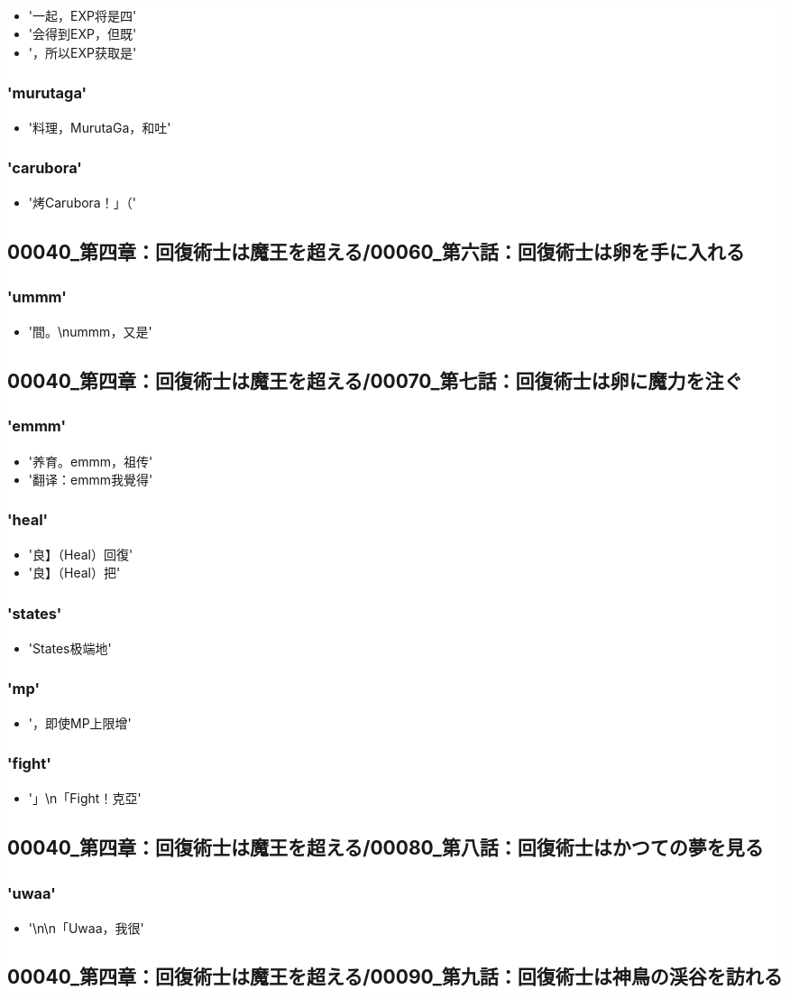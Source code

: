 - '一起，EXP将是四'
- '会得到EXP，但既'
- '，所以EXP获取是'

### 'murutaga'

- '料理，MurutaGa，和吐'

### 'carubora'

- '烤Carubora！」（'


## 00040_第四章：回復術士は魔王を超える/00060_第六話：回復術士は卵を手に入れる

### 'ummm'

- '間。\nummm，又是'


## 00040_第四章：回復術士は魔王を超える/00070_第七話：回復術士は卵に魔力を注ぐ

### 'emmm'

- '养育。emmm，祖传'
- '翻译：emmm我覺得'

### 'heal'

- '良】（Heal）回復'
- '良】（Heal）把'

### 'states'

- 'States极端地'

### 'mp'

- '，即使MP上限增'

### 'fight'

- '」\n「Fight！克亞'


## 00040_第四章：回復術士は魔王を超える/00080_第八話：回復術士はかつての夢を見る

### 'uwaa'

- '\n\n「Uwaa，我很'


## 00040_第四章：回復術士は魔王を超える/00090_第九話：回復術士は神鳥の渓谷を訪れる
